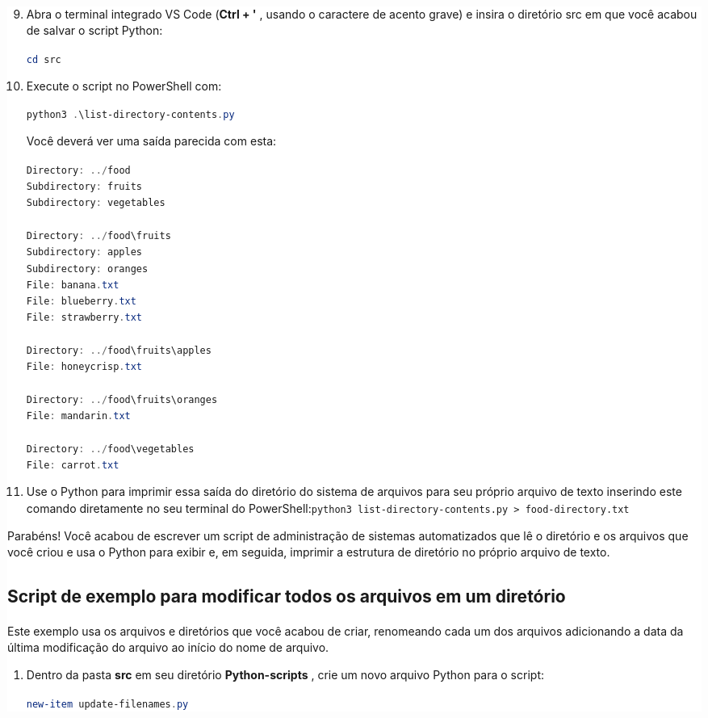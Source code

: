 9. Abra o terminal integrado VS Code (**Ctrl + '** , usando o caractere de acento grave) e insira o diretório src em que você acabou de salvar o script Python:

    ```powershell
    cd src
    ```

10. Execute o script no PowerShell com:

    ```powershell
    python3 .\list-directory-contents.py
    ```

    Você deverá ver uma saída parecida com esta:

    ```powershell
    Directory: ../food
    Subdirectory: fruits
    Subdirectory: vegetables

    Directory: ../food\fruits
    Subdirectory: apples
    Subdirectory: oranges
    File: banana.txt
    File: blueberry.txt
    File: strawberry.txt

    Directory: ../food\fruits\apples
    File: honeycrisp.txt

    Directory: ../food\fruits\oranges
    File: mandarin.txt

    Directory: ../food\vegetables
    File: carrot.txt
    ```

11. Use o Python para imprimir essa saída do diretório do sistema de arquivos para seu próprio arquivo de texto inserindo este comando diretamente no seu terminal do PowerShell:`python3 list-directory-contents.py > food-directory.txt`

Parabéns! Você acabou de escrever um script de administração de sistemas automatizados que lê o diretório e os arquivos que você criou e usa o Python para exibir e, em seguida, imprimir a estrutura de diretório no próprio arquivo de texto.

## <a name="example-script-to-modify-all-files-in-a-directory"></a>Script de exemplo para modificar todos os arquivos em um diretório

Este exemplo usa os arquivos e diretórios que você acabou de criar, renomeando cada um dos arquivos adicionando a data da última modificação do arquivo ao início do nome de arquivo.

1. Dentro da pasta **src** em seu diretório **Python-scripts** , crie um novo arquivo Python para o script:

    ```powershell
    new-item update-filenames.py
    ```

